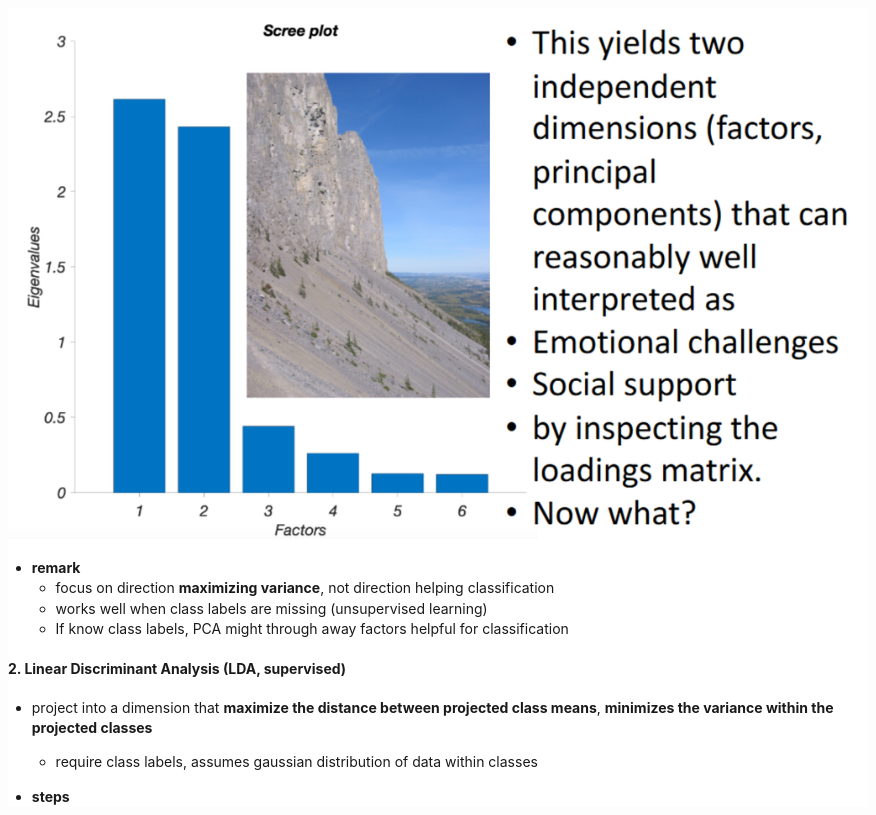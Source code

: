 ![alt text](image-50.png)

- **remark**
  - focus on direction **maximizing variance**, not direction helping classification
  - works well when class labels are missing (unsupervised learning)
  - If know class labels, PCA might through away factors helpful for classification



#### 2. Linear Discriminant Analysis (LDA, supervised)

- project into a dimension that **maximize the distance between projected class means**, **minimizes the variance within the projected classes**

  - require class labels, assumes gaussian distribution of data within classes

- **steps**
